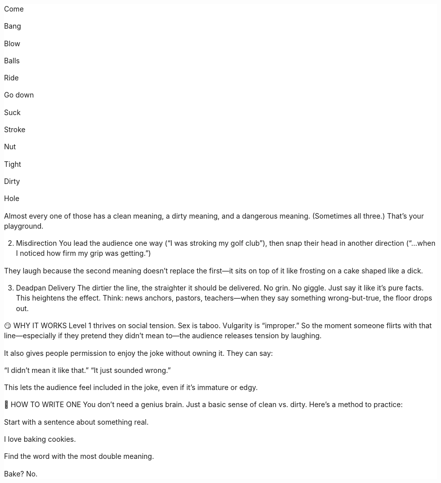 Come

Bang

Blow

Balls

Ride

Go down

Suck

Stroke

Nut

Tight

Dirty

Hole

Almost every one of those has a clean meaning, a dirty meaning, and a dangerous meaning. (Sometimes all three.) That’s your playground.

2. Misdirection
You lead the audience one way (“I was stroking my golf club”), then snap their head in another direction (“...when I noticed how firm my grip was getting.”)

They laugh because the second meaning doesn’t replace the first—it sits on top of it like frosting on a cake shaped like a dick.

3. Deadpan Delivery
The dirtier the line, the straighter it should be delivered. No grin. No giggle. Just say it like it’s pure facts. This heightens the effect. Think: news anchors, pastors, teachers—when they say something wrong-but-true, the floor drops out.

😏 WHY IT WORKS
Level 1 thrives on social tension. Sex is taboo. Vulgarity is “improper.” So the moment someone flirts with that line—especially if they pretend they didn’t mean to—the audience releases tension by laughing.

It also gives people permission to enjoy the joke without owning it. They can say:

“I didn’t mean it like that.”
“It just sounded wrong.”

This lets the audience feel included in the joke, even if it’s immature or edgy.

🧠 HOW TO WRITE ONE
You don’t need a genius brain. Just a basic sense of clean vs. dirty. Here’s a method to practice:

Start with a sentence about something real.

I love baking cookies.

Find the word with the most double meaning.

Bake? No.
